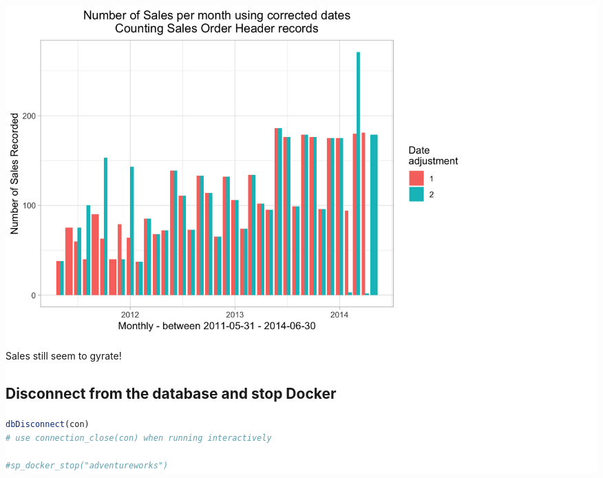 <img src="083-exploring-a-single-table_files/figure-html/unnamed-chunk-26-1.png" width="672" />

Sales still seem to gyrate!

## Disconnect from the database and stop Docker


```r
dbDisconnect(con)
# use connection_close(con) when running interactively

#sp_docker_stop("adventureworks")
```
